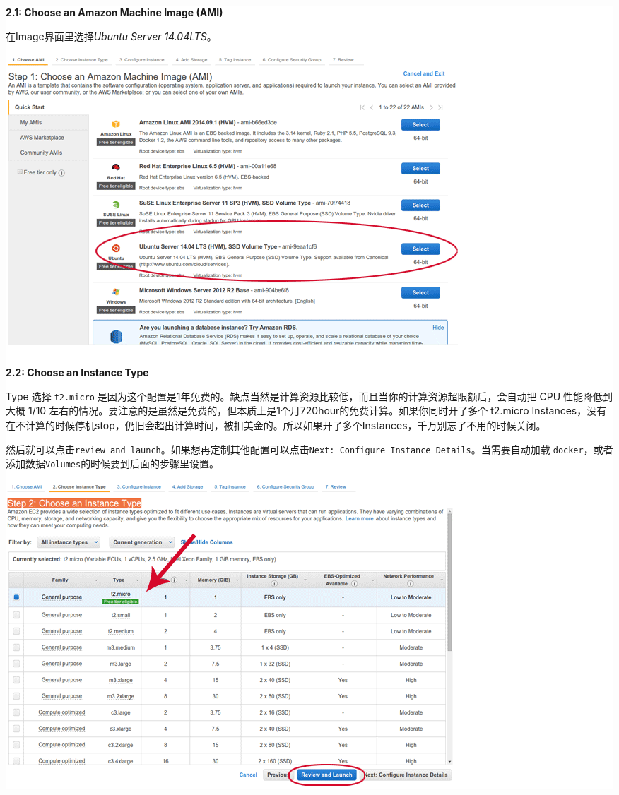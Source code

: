 **2.1: Choose an Amazon Machine Image (AMI)**

在Image界面里选择*Ubuntu Server 14.04LTS*。

![Instance1](../assets/images/1.4/01.png)

**2.2: Choose an Instance Type**

Type 选择 `t2.micro`
是因为这个配置是1年免费的。缺点当然是计算资源比较低，而且当你的计算资源超限额后，会自动把 CPU 性能降低到大概 1/10 左右的情况。要注意的是虽然是免费的，但本质上是1个月720hour的免费计算。如果你同时开了多个 t2.micro Instances，没有在不计算的时候停机stop，仍旧会超出计算时间，被扣美金的。所以如果开了多个Instances，千万别忘了不用的时候关闭。

然后就可以点击`review and launch`。如果想再定制其他配置可以点击`Next: Configure Instance Details`。当需要自动加载 `docker`，或者添加数据`Volumes`的时候要到后面的步骤里设置。

![Instance2](../assets/images/1.4/02.png)
